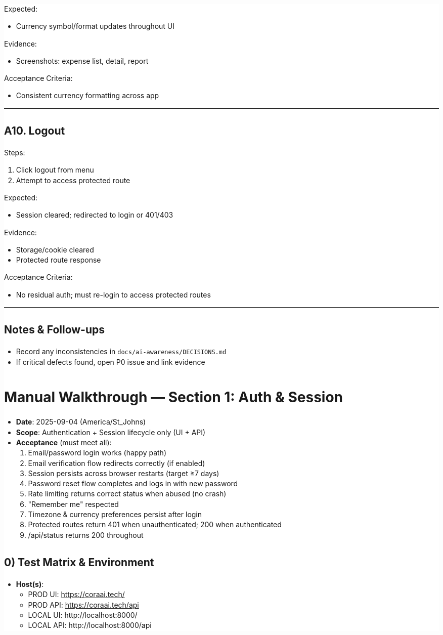 Expected:
- Currency symbol/format updates throughout UI

Evidence:
- Screenshots: expense list, detail, report

Acceptance Criteria:
- Consistent currency formatting across app

---

## A10. Logout
Steps:
1) Click logout from menu
2) Attempt to access protected route

Expected:
- Session cleared; redirected to login or 401/403

Evidence:
- Storage/cookie cleared
- Protected route response

Acceptance Criteria:
- No residual auth; must re-login to access protected routes

---

## Notes & Follow-ups
- Record any inconsistencies in `docs/ai-awareness/DECISIONS.md`
- If critical defects found, open P0 issue and link evidence
# Manual Walkthrough — Section 1: Auth & Session

- **Date**: 2025-09-04 (America/St_Johns)
- **Scope**: Authentication + Session lifecycle only (UI + API)
- **Acceptance** (must meet all):
  1) Email/password login works (happy path)
  2) Email verification flow redirects correctly (if enabled)
  3) Session persists across browser restarts (target ≥7 days)
  4) Password reset flow completes and logs in with new password
  5) Rate limiting returns correct status when abused (no crash)
  6) "Remember me" respected
  7) Timezone & currency preferences persist after login
  8) Protected routes return 401 when unauthenticated; 200 when authenticated
  9) /api/status returns 200 throughout

## 0) Test Matrix & Environment

- **Host(s)**:
  - PROD UI: https://coraai.tech/
  - PROD API: https://coraai.tech/api
  - LOCAL UI: http://localhost:8000/
  - LOCAL API: http://localhost:8000/api
  